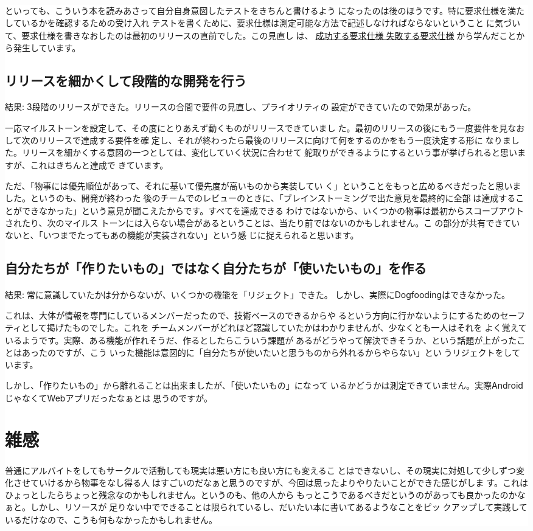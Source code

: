 といっても、こういう本を読みあさって自分自身意図したテストをきちんと書けるよう
になったのは後のほうです。特に要求仕様を満たしているかを確認するための受け入れ
テストを書くために、要求仕様は測定可能な方法で記述しなければならないということ
に気づいて、要求仕様を書きなおしたのは最初のリリースの直前でした。この見直し
は、
[成功する要求仕様 失敗する要求仕様](http://www.amazon.co.jp/exec/obidos/ASIN/4822282910/dcmbcd-22/)
から学んだことから発生しています。


## リリースを細かくして段階的な開発を行う

結果: 3段階のリリースができた。リリースの合間で要件の見直し、プライオリティの
設定ができていたので効果があった。

一応マイルストーンを設定して、その度にとりあえず動くものがリリースできていまし
た。最初のリリースの後にもう一度要件を見なおして次のリリースで達成する要件を確
定し、それが終わったら最後のリリースに向けて何をするのかをもう一度決定する形に
なりました。リリースを細かくする意図の一つとしては、変化していく状況に合わせて
舵取りができるようにするという事が挙げられると思いますが、これはきちんと達成で
きています。

ただ、「物事には優先順位があって、それに基いて優先度が高いものから実装してい
く」ということをもっと広めるべきだったと思いました。というのも、開発が終わった
後のチームでのレビューのときに、「ブレインストーミングで出た意見を最終的に全部
は達成することができなかった」という意見が聞こえたからです。すべてを達成できる
わけではないから、いくつかの物事は最初からスコープアウトされたり、次のマイルス
トーンには入らない場合があるということは、当たり前ではないのかもしれません。こ
の部分が共有できていないと、「いつまでたってもあの機能が実装されない」という感
じに捉えられると思います。

## 自分たちが「作りたいもの」ではなく自分たちが「使いたいもの」を作る

結果: 常に意識していたかは分からないが、いくつかの機能を「リジェクト」できた。
しかし、実際にDogfoodingはできなかった。

これは、大体が情報を専門にしているメンバーだったので、技術ベースのできるからや
るという方向に行かないようにするためのセーフティとして掲げたものでした。これを
チームメンバーがどれほど認識していたかはわかりませんが、少なくとも一人はそれを
よく覚えているようです。実際、ある機能が作れそうだ、作るとしたらこういう課題が
あるがどうやって解決できそうか、という話題が上がったことはあったのですが、こう
いった機能は意図的に「自分たちが使いたいと思うものから外れるからやらない」とい
うリジェクトをしています。

しかし、「作りたいもの」から離れることは出来ましたが、「使いたいもの」になって
いるかどうかは測定できていません。実際AndroidじゃなくてWebアプリだったなぁとは
思うのですが。

# 雑感

普通にアルバイトをしてもサークルで活動しても現実は悪い方にも良い方にも変えるこ
とはできないし、その現実に対処して少しずつ変化させていけるから物事をなし得る人
はすごいのだなぁと思うのですが、今回は思ったよりやりたいことができた感じがしま
す。これはひょっとしたらちょっと残念なのかもしれません。というのも、他の人から
もっとこうであるべきだというのがあっても良かったのかなぁと。しかし、リソースが
足りない中でできることは限られているし、だいたい本に書いてあるようなことをピッ
クアップして実践しているだけなので、こうも何もなかったかもしれません。
